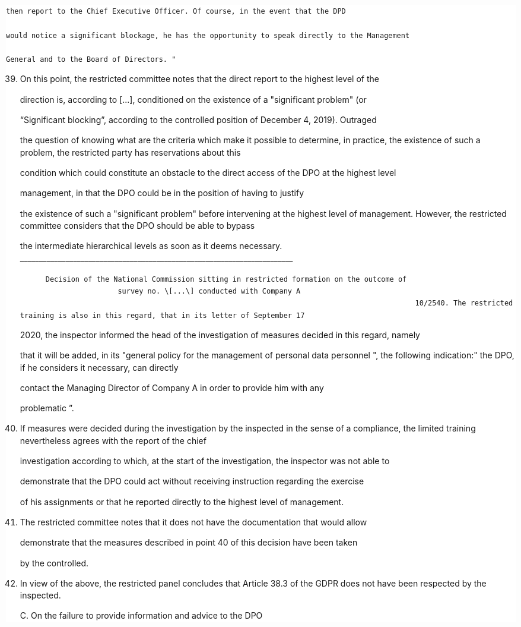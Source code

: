     then report to the Chief Executive Officer. Of course, in the event that the DPD

    would notice a significant blockage, he has the opportunity to speak directly to the Management

    General and to the Board of Directors. "

39. On this point, the restricted committee notes that the direct report to the highest level of the

    direction is, according to \[...\], conditioned on the existence of a "significant problem" (or

    “Significant blocking”, according to the controlled position of December 4, 2019). Outraged

    the question of knowing what are the criteria which make it possible to determine, in practice,
    the existence of such a problem, the restricted party has reservations about this

    condition which could constitute an obstacle to the direct access of the DPO at the highest level

    management, in that the DPO could be in the position of having to justify

    the existence of such a "significant problem" before intervening at the highest level
    of management. However, the restricted committee considers that the DPO should be able to bypass

    the intermediate hierarchical levels as soon as it deems necessary.
    \_\_\_\_\_\_\_\_\_\_\_\_\_\_\_\_\_\_\_\_\_\_\_\_\_\_\_\_\_\_\_\_\_\_\_\_\_\_\_\_\_\_\_\_\_\_\_\_\_\_\_\_\_\_\_\_\_\_\_\_\_\_\_\_\_\_\_\_\_\_\_\_

              Decision of the National Commission sitting in restricted formation on the outcome of
                               survey no. \[...\] conducted with Company A
                                                                                                     10/2540. The restricted training is also in this regard, that in its letter of September 17

    2020, the inspector informed the head of the investigation of measures decided in this regard, namely

    that it will be added, in its "general policy for the management of personal data
    personnel ", the following indication:" the DPO, if he considers it necessary, can directly

    contact the Managing Director of Company A in order to provide him with any

    problematic ”.

41. If measures were decided during the investigation by the inspected in the sense of a
    compliance, the limited training nevertheless agrees with the report of the chief

    investigation according to which, at the start of the investigation, the inspector was not able to

    demonstrate that the DPO could act without receiving instruction regarding the exercise

    of his assignments or that he reported directly to the highest level of management.

42. The restricted committee notes that it does not have the documentation that would allow

    demonstrate that the measures described in point 40 of this decision have been taken

    by the controlled.

43. In view of the above, the restricted panel concludes that Article 38.3 of the GDPR does not have
    been respected by the inspected.

    C. On the failure to provide information and advice to the DPO
